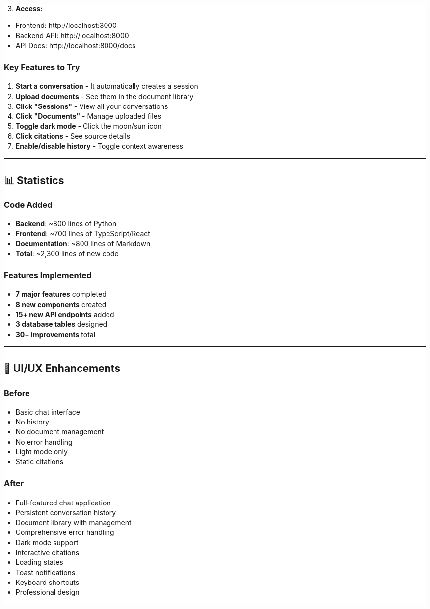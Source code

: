 3. **Access:**
- Frontend: http://localhost:3000
- Backend API: http://localhost:8000
- API Docs: http://localhost:8000/docs

### Key Features to Try

1. **Start a conversation** - It automatically creates a session
2. **Upload documents** - See them in the document library
3. **Click "Sessions"** - View all your conversations
4. **Click "Documents"** - Manage uploaded files
5. **Toggle dark mode** - Click the moon/sun icon
6. **Click citations** - See source details
7. **Enable/disable history** - Toggle context awareness

---

## 📊 Statistics

### Code Added
- **Backend**: ~800 lines of Python
- **Frontend**: ~700 lines of TypeScript/React
- **Documentation**: ~800 lines of Markdown
- **Total**: ~2,300 lines of new code

### Features Implemented
- **7 major features** completed
- **8 new components** created
- **15+ new API endpoints** added
- **3 database tables** designed
- **30+ improvements** total

---

## 🎨 UI/UX Enhancements

### Before
- Basic chat interface
- No history
- No document management
- No error handling
- Light mode only
- Static citations

### After
- Full-featured chat application
- Persistent conversation history
- Document library with management
- Comprehensive error handling
- Dark mode support
- Interactive citations
- Loading states
- Toast notifications
- Keyboard shortcuts
- Professional design

---
